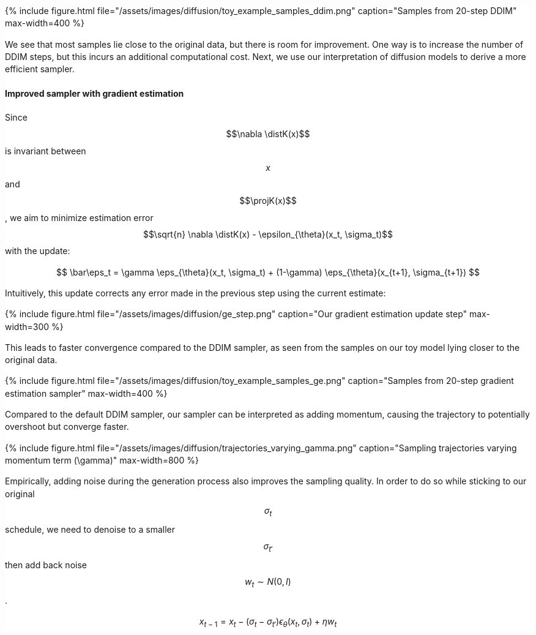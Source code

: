 {% include figure.html
file="/assets/images/diffusion/toy_example_samples_ddim.png"
caption="Samples from 20-step DDIM"
max-width=400
%}

We see that most samples lie close to the original data, but there is room for
improvement. One way is to increase the number of DDIM steps, but this incurs an
additional computational cost. Next, we use our interpretation of diffusion
models to derive a more efficient sampler.

#### Improved sampler with gradient estimation

Since $$\nabla \distK(x)$$ is invariant between $$x$$ and $$\projK(x)$$, we aim
to minimize estimation error $$\sqrt{n} \nabla \distK(x) -
\epsilon_{\theta}(x_t, \sigma_t)$$ with the update:

$$
\bar\eps_t = \gamma \eps_{\theta}(x_t, \sigma_t) + (1-\gamma) \eps_{\theta}(x_{t+1}, \sigma_{t+1})
$$

Intuitively, this update corrects any error made in the previous step using the
current estimate:

{% include figure.html
file="/assets/images/diffusion/ge_step.png"
caption="Our gradient estimation update step"
max-width=300
%}

This leads to faster convergence compared to the DDIM sampler, as seen from the
samples on our toy model lying closer to the original data.

{% include figure.html
file="/assets/images/diffusion/toy_example_samples_ge.png"
caption="Samples from 20-step gradient estimation sampler"
max-width=400
%}

Compared to the default DDIM sampler, our sampler can be interpreted as adding
momentum, causing the trajectory to potentially overshoot but converge faster.

{% include figure.html
file="/assets/images/diffusion/trajectories_varying_gamma.png"
caption="Sampling trajectories varying momentum term \(\gamma\)"
max-width=800
%}

Empirically, adding noise during the generation process also improves the
sampling quality. In order to do so while sticking to our original $$\sigma_t$$
schedule, we need to denoise to a smaller $$\sigma_{t'}$$ then add back noise
$$w_t \sim N(0, I)$$.

$$
x_{t-1} = x_t - (\sigma_t - \sigma_{t'}) \epsilon_\theta(x_t, \sigma_t) + \eta w_t
$$
